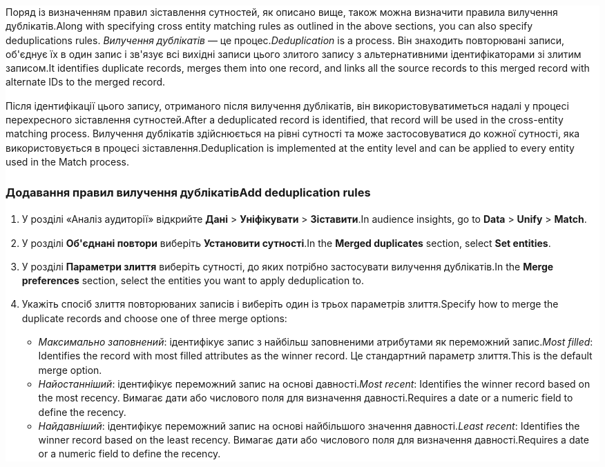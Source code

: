<span data-ttu-id="8b43c-169">Поряд із визначенням правил зіставлення сутностей, як описано вище, також можна визначити правила вилучення дублікатів.</span><span class="sxs-lookup"><span data-stu-id="8b43c-169">Along with specifying cross entity matching rules as outlined in the above sections, you can also specify deduplications rules.</span></span> <span data-ttu-id="8b43c-170">*Вилучення дублікатів* — це процес.</span><span class="sxs-lookup"><span data-stu-id="8b43c-170">*Deduplication* is a process.</span></span> <span data-ttu-id="8b43c-171">Він знаходить повторювані записи, об'єднує їх в один запис і зв'язує всі вихідні записи цього злитого запису з альтернативними ідентифікаторами зі злитим записом.</span><span class="sxs-lookup"><span data-stu-id="8b43c-171">It identifies duplicate records, merges them into one record, and links all the source records to this merged record with alternate IDs to the merged record.</span></span>

<span data-ttu-id="8b43c-172">Після ідентифікації цього запису, отриманого після вилучення дублікатів, він використовуватиметься надалі у процесі перехресного зіставлення сутностей.</span><span class="sxs-lookup"><span data-stu-id="8b43c-172">After a deduplicated record is identified, that record will be used in the cross-entity matching process.</span></span> <span data-ttu-id="8b43c-173">Вилучення дублікатів здійснюється на рівні сутності та може застосовуватися до кожної сутності, яка використовується в процесі зіставлення.</span><span class="sxs-lookup"><span data-stu-id="8b43c-173">Deduplication is implemented at the entity level and can be applied to every entity used in the Match process.</span></span>

### <a name="add-deduplication-rules"></a><span data-ttu-id="8b43c-174">Додавання правил вилучення дублікатів</span><span class="sxs-lookup"><span data-stu-id="8b43c-174">Add deduplication rules</span></span>

1. <span data-ttu-id="8b43c-175">У розділі «Аналіз аудиторії» відкрийте **Дані** > **Уніфікувати** > **Зіставити**.</span><span class="sxs-lookup"><span data-stu-id="8b43c-175">In audience insights, go to **Data** > **Unify** > **Match**.</span></span>

1. <span data-ttu-id="8b43c-176">У розділі **Об'єднані повтори** виберіть **Установити сутності**.</span><span class="sxs-lookup"><span data-stu-id="8b43c-176">In the **Merged duplicates** section, select **Set entities**.</span></span>

1. <span data-ttu-id="8b43c-177">У розділі **Параметри злиття** виберіть сутності, до яких потрібно застосувати вилучення дублікатів.</span><span class="sxs-lookup"><span data-stu-id="8b43c-177">In the **Merge preferences** section, select the entities you want to apply deduplication to.</span></span>

1. <span data-ttu-id="8b43c-178">Укажіть спосіб злиття повторюваних записів і виберіть один із трьох параметрів злиття.</span><span class="sxs-lookup"><span data-stu-id="8b43c-178">Specify how to merge the duplicate records and choose one of three merge options:</span></span>
   - <span data-ttu-id="8b43c-179">*Максимально заповнений*: ідентифікує запис з найбільш заповненими атрибутами як переможний запис.</span><span class="sxs-lookup"><span data-stu-id="8b43c-179">*Most filled*: Identifies the record with most filled attributes as the winner record.</span></span> <span data-ttu-id="8b43c-180">Це стандартний параметр злиття.</span><span class="sxs-lookup"><span data-stu-id="8b43c-180">This is the default merge option.</span></span>
   - <span data-ttu-id="8b43c-181">*Найостанніший*: ідентифікує переможний запис на основі давності.</span><span class="sxs-lookup"><span data-stu-id="8b43c-181">*Most recent*: Identifies the winner record based on the most recency.</span></span> <span data-ttu-id="8b43c-182">Вимагає дати або числового поля для визначення давності.</span><span class="sxs-lookup"><span data-stu-id="8b43c-182">Requires a date or a numeric field to define the recency.</span></span>
   - <span data-ttu-id="8b43c-183">*Найдавніший*: ідентифікує переможний запис на основі найбільшого значення давності.</span><span class="sxs-lookup"><span data-stu-id="8b43c-183">*Least recent*: Identifies the winner record based on the least recency.</span></span> <span data-ttu-id="8b43c-184">Вимагає дати або числового поля для визначення давності.</span><span class="sxs-lookup"><span data-stu-id="8b43c-184">Requires a date or a numeric field to define the recency.</span></span>
 
